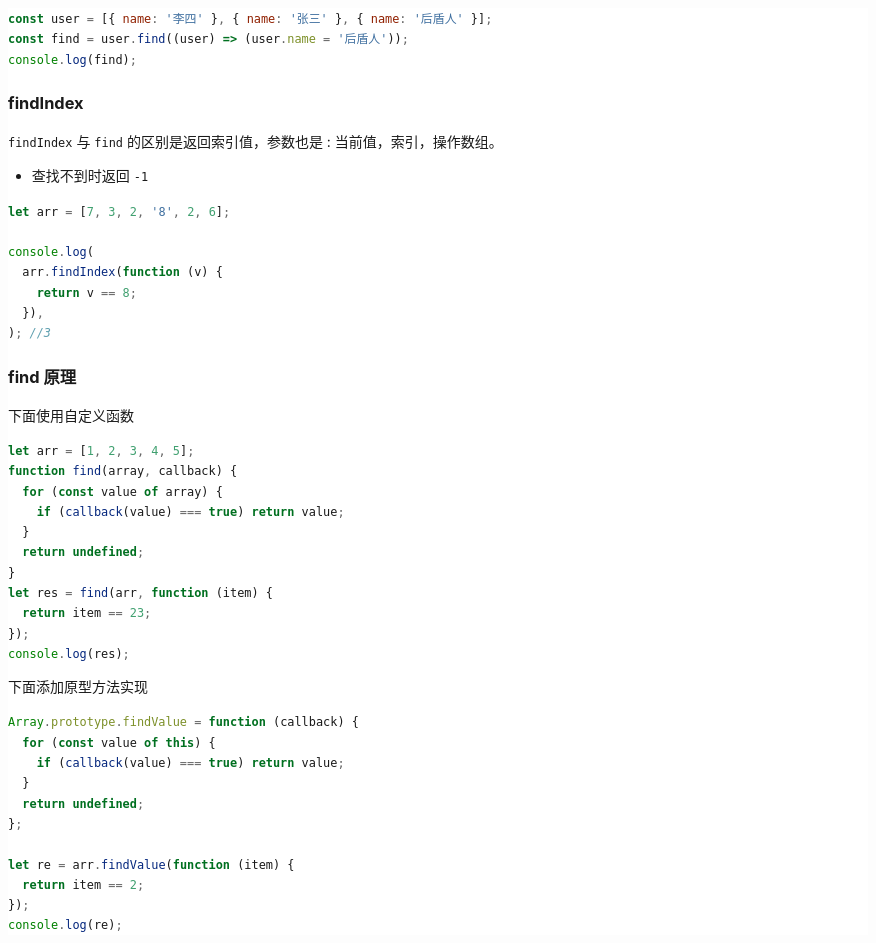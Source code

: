 ```js
const user = [{ name: '李四' }, { name: '张三' }, { name: '后盾人' }];
const find = user.find((user) => (user.name = '后盾人'));
console.log(find);
```

### findIndex

`findIndex` 与 `find` 的区别是返回索引值，参数也是 : 当前值，索引，操作数组。

- 查找不到时返回 `-1`

```js
let arr = [7, 3, 2, '8', 2, 6];

console.log(
  arr.findIndex(function (v) {
    return v == 8;
  }),
); //3
```

### find 原理

下面使用自定义函数

```js
let arr = [1, 2, 3, 4, 5];
function find(array, callback) {
  for (const value of array) {
    if (callback(value) === true) return value;
  }
  return undefined;
}
let res = find(arr, function (item) {
  return item == 23;
});
console.log(res);
```

下面添加原型方法实现

```js
Array.prototype.findValue = function (callback) {
  for (const value of this) {
    if (callback(value) === true) return value;
  }
  return undefined;
};

let re = arr.findValue(function (item) {
  return item == 2;
});
console.log(re);
```
